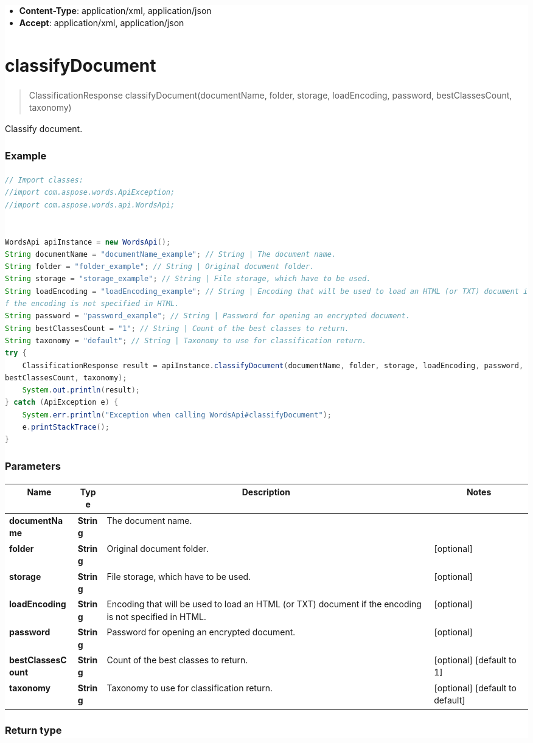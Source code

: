 - **Content-Type**: application/xml, application/json
 - **Accept**: application/xml, application/json

<a name="classifyDocument"></a>
# **classifyDocument**
> ClassificationResponse classifyDocument(documentName, folder, storage, loadEncoding, password, bestClassesCount, taxonomy)

Classify document.

### Example
```java
// Import classes:
//import com.aspose.words.ApiException;
//import com.aspose.words.api.WordsApi;


WordsApi apiInstance = new WordsApi();
String documentName = "documentName_example"; // String | The document name.
String folder = "folder_example"; // String | Original document folder.
String storage = "storage_example"; // String | File storage, which have to be used.
String loadEncoding = "loadEncoding_example"; // String | Encoding that will be used to load an HTML (or TXT) document if the encoding is not specified in HTML.
String password = "password_example"; // String | Password for opening an encrypted document.
String bestClassesCount = "1"; // String | Count of the best classes to return.
String taxonomy = "default"; // String | Taxonomy to use for classification return.
try {
    ClassificationResponse result = apiInstance.classifyDocument(documentName, folder, storage, loadEncoding, password, bestClassesCount, taxonomy);
    System.out.println(result);
} catch (ApiException e) {
    System.err.println("Exception when calling WordsApi#classifyDocument");
    e.printStackTrace();
}
```

### Parameters

Name | Type | Description  | Notes
------------- | ------------- | ------------- | -------------
 **documentName** | **String**| The document name. |
 **folder** | **String**| Original document folder. | [optional]
 **storage** | **String**| File storage, which have to be used. | [optional]
 **loadEncoding** | **String**| Encoding that will be used to load an HTML (or TXT) document if the encoding is not specified in HTML. | [optional]
 **password** | **String**| Password for opening an encrypted document. | [optional]
 **bestClassesCount** | **String**| Count of the best classes to return. | [optional] [default to 1]
 **taxonomy** | **String**| Taxonomy to use for classification return. | [optional] [default to default]

### Return type

